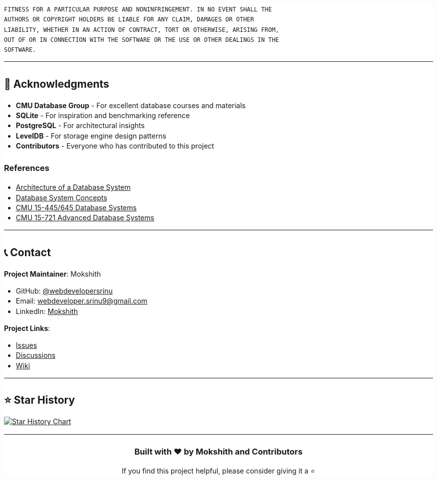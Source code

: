 ```
FITNESS FOR A PARTICULAR PURPOSE AND NONINFRINGEMENT. IN NO EVENT SHALL THE
AUTHORS OR COPYRIGHT HOLDERS BE LIABLE FOR ANY CLAIM, DAMAGES OR OTHER
LIABILITY, WHETHER IN AN ACTION OF CONTRACT, TORT OR OTHERWISE, ARISING FROM,
OUT OF OR IN CONNECTION WITH THE SOFTWARE OR THE USE OR OTHER DEALINGS IN THE
SOFTWARE.
```

---

## 🙏 Acknowledgments

- **CMU Database Group** - For excellent database courses and materials
- **SQLite** - For inspiration and benchmarking reference
- **PostgreSQL** - For architectural insights
- **LevelDB** - For storage engine design patterns
- **Contributors** - Everyone who has contributed to this project

### References
- [Architecture of a Database System](https://dsf.berkeley.edu/papers/fntdb07-architecture.pdf)
- [Database System Concepts](https://www.db-book.com/)
- [CMU 15-445/645 Database Systems](https://15445.courses.cs.cmu.edu/)
- [CMU 15-721 Advanced Database Systems](https://15721.courses.cs.cmu.edu/)

---

## 📞 Contact

**Project Maintainer**: Mokshith
- GitHub: [@webdevelopersrinu](https://github.com/webdevelopersrinu)
- Email: webdeveloper.srinu9@gmail.com
- LinkedIn: [Mokshith](https://www.linkedin.com/in/srinu-desetti/)

**Project Links**:
- [Issues](https://github.com/webdevelopersrinu/mokshith-db/issues)
- [Discussions](https://github.com/webdevelopersrinu/mokshith-db/discussions)
- [Wiki](https://github.com/webdevelopersrinu/mokshith-db/wiki)

---

## ⭐ Star History

[![Star History Chart](https://api.star-history.com/svg?repos=webdevelopersrinu/mokshith-db&type=Date)](https://star-history.com/#webdevelopersrinu/mokshith-db&Date)

---

<div align="center">
  <h3>Built with ❤️ by Mokshith and Contributors</h3>
  <p>If you find this project helpful, please consider giving it a ⭐</p>
</div>